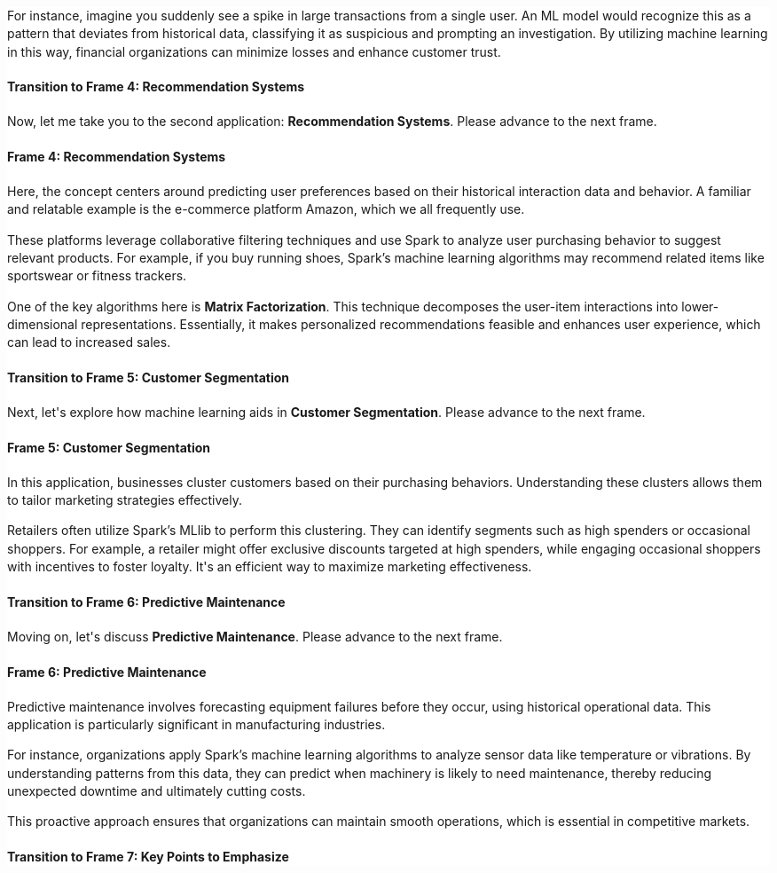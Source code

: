 For instance, imagine you suddenly see a spike in large transactions from a single user. An ML model would recognize this as a pattern that deviates from historical data, classifying it as suspicious and prompting an investigation. By utilizing machine learning in this way, financial organizations can minimize losses and enhance customer trust.

#### Transition to Frame 4: Recommendation Systems

Now, let me take you to the second application: **Recommendation Systems**. Please advance to the next frame.

#### Frame 4: Recommendation Systems

Here, the concept centers around predicting user preferences based on their historical interaction data and behavior. A familiar and relatable example is the e-commerce platform Amazon, which we all frequently use.

These platforms leverage collaborative filtering techniques and use Spark to analyze user purchasing behavior to suggest relevant products. For example, if you buy running shoes, Spark’s machine learning algorithms may recommend related items like sportswear or fitness trackers.

One of the key algorithms here is **Matrix Factorization**. This technique decomposes the user-item interactions into lower-dimensional representations. Essentially, it makes personalized recommendations feasible and enhances user experience, which can lead to increased sales.

#### Transition to Frame 5: Customer Segmentation

Next, let's explore how machine learning aids in **Customer Segmentation**. Please advance to the next frame.

#### Frame 5: Customer Segmentation

In this application, businesses cluster customers based on their purchasing behaviors. Understanding these clusters allows them to tailor marketing strategies effectively. 

Retailers often utilize Spark’s MLlib to perform this clustering. They can identify segments such as high spenders or occasional shoppers. For example, a retailer might offer exclusive discounts targeted at high spenders, while engaging occasional shoppers with incentives to foster loyalty. It's an efficient way to maximize marketing effectiveness.

#### Transition to Frame 6: Predictive Maintenance

Moving on, let's discuss **Predictive Maintenance**. Please advance to the next frame.

#### Frame 6: Predictive Maintenance

Predictive maintenance involves forecasting equipment failures before they occur, using historical operational data. This application is particularly significant in manufacturing industries.

For instance, organizations apply Spark’s machine learning algorithms to analyze sensor data like temperature or vibrations. By understanding patterns from this data, they can predict when machinery is likely to need maintenance, thereby reducing unexpected downtime and ultimately cutting costs.

This proactive approach ensures that organizations can maintain smooth operations, which is essential in competitive markets.

#### Transition to Frame 7: Key Points to Emphasize
